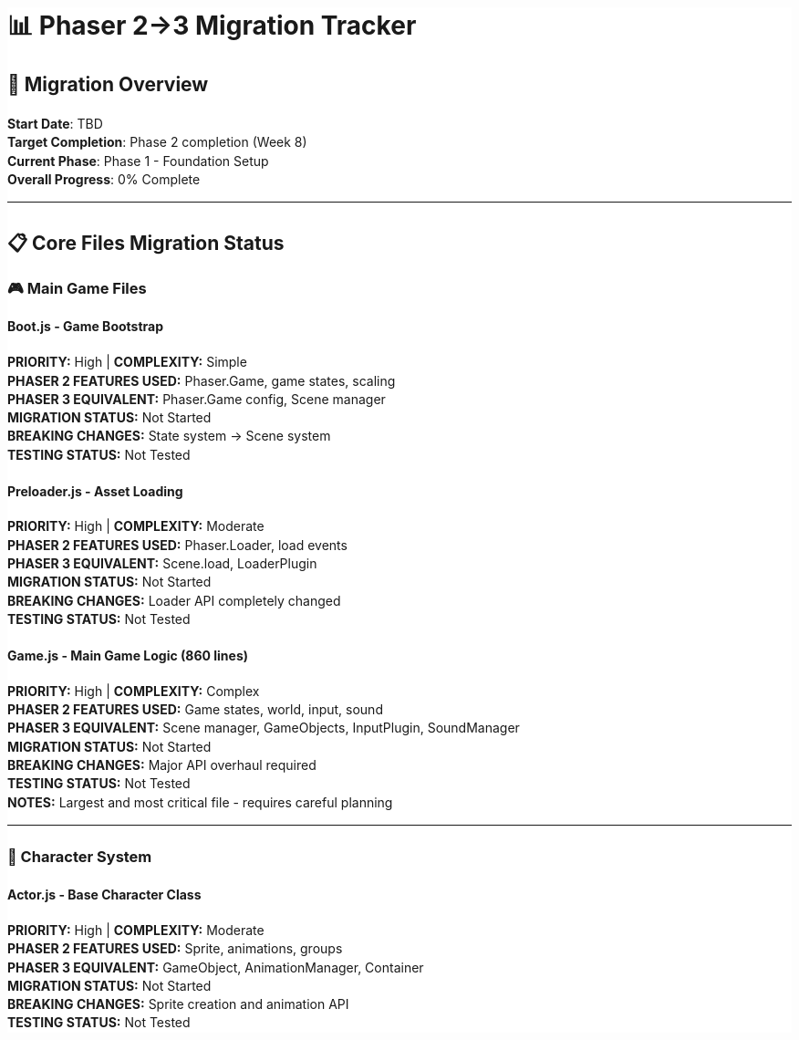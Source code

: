 # 📊 Phaser 2→3 Migration Tracker

## 🎯 Migration Overview

**Start Date**: TBD  
**Target Completion**: Phase 2 completion (Week 8)  
**Current Phase**: Phase 1 - Foundation Setup  
**Overall Progress**: 0% Complete

---

## 📋 Core Files Migration Status

### 🎮 Main Game Files

#### **Boot.js** - Game Bootstrap

**PRIORITY:** High | **COMPLEXITY:** Simple  
**PHASER 2 FEATURES USED:** Phaser.Game, game states, scaling  
**PHASER 3 EQUIVALENT:** Phaser.Game config, Scene manager  
**MIGRATION STATUS:** Not Started  
**BREAKING CHANGES:** State system → Scene system  
**TESTING STATUS:** Not Tested

#### **Preloader.js** - Asset Loading

**PRIORITY:** High | **COMPLEXITY:** Moderate  
**PHASER 2 FEATURES USED:** Phaser.Loader, load events  
**PHASER 3 EQUIVALENT:** Scene.load, LoaderPlugin  
**MIGRATION STATUS:** Not Started  
**BREAKING CHANGES:** Loader API completely changed  
**TESTING STATUS:** Not Tested

#### **Game.js** - Main Game Logic (860 lines)

**PRIORITY:** High | **COMPLEXITY:** Complex  
**PHASER 2 FEATURES USED:** Game states, world, input, sound  
**PHASER 3 EQUIVALENT:** Scene manager, GameObjects, InputPlugin, SoundManager  
**MIGRATION STATUS:** Not Started  
**BREAKING CHANGES:** Major API overhaul required  
**TESTING STATUS:** Not Tested  
**NOTES:** Largest and most critical file - requires careful planning

---

### 👥 Character System

#### **Actor.js** - Base Character Class

**PRIORITY:** High | **COMPLEXITY:** Moderate  
**PHASER 2 FEATURES USED:** Sprite, animations, groups  
**PHASER 3 EQUIVALENT:** GameObject, AnimationManager, Container  
**MIGRATION STATUS:** Not Started  
**BREAKING CHANGES:** Sprite creation and animation API  
**TESTING STATUS:** Not Tested

